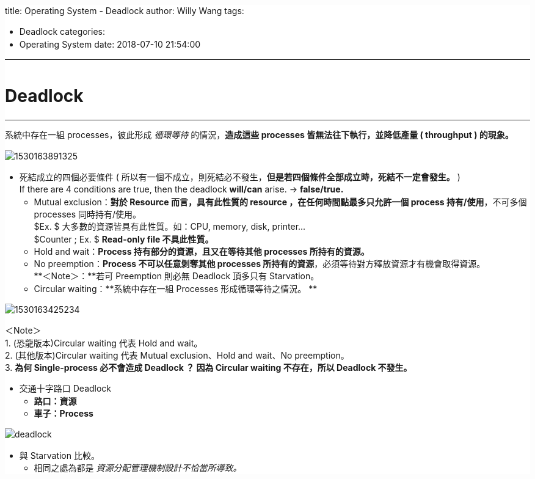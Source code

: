 title: Operating System - Deadlock
author: Willy Wang
tags:
  - Deadlock
categories:
  - Operating System
date: 2018-07-10 21:54:00
---
# Deadlock

---



系統中存在一組 processes，彼此形成 *循環等待* 的情況，**造成這些 processes 皆無法往下執行，並降低產量 ( throughput ) 的現象。**




![1530163891325](\willywangkaa\images\1530163891325.png)



- 死結成立的四個必要條件 ( 所以有一個不成立，則死結必不發生，**但是若四個條件全部成立時，死結不一定會發生。** )<br>If there are 4 conditions are true, then the deadlock **will/can** arise. $\rightarrow$ **false/true.**
  - Mutual exclusion：**對於 Resource 而言，**具有此性質的 resource ，在**任何時間點最多只允許一個 process 持有/使用**，不可多個 processes 同時持有/使用。<br>$Ex. $ 大多數的資源皆具有此性質。如：CPU, memory, disk, printer...<br>$Counter \; Ex. $ **Read-only file 不具此性質。**
  - Hold and wait：**Process 持有部分的資源，且又在等待其他 processes 所持有的資源。**
  - No preemption：**Process 不可以任意剝奪其他 processes 所持有的資源**，必須等待對方釋放資源才有機會取得資源。<br>**＜Note＞：**若可 Preemption 則必無 Deadlock 頂多只有 Starvation。
  - Circular waiting：**系統中存在一組 Processes 形成循環等待之情況。 **




![1530163425234](\willywangkaa\images\1530163425234.png)



＜Note＞<br>1. (恐龍版本)Circular waiting  代表 Hold and wait。<br>2. (其他版本)Circular waiting  代表 Mutual exclusion、Hold and wait、No preemption。<br>3. **為何 Single-process 必不會造成 Deadlock ？ 因為 Circular waiting 不存在，所以 Deadlock 不發生。**



- 交通十字路口 Deadlock
  - **路口：資源**
  - **車子：Process**




![deadlock](\willywangkaa\images\deadlock.png)



- 與 Starvation 比較。
  - 相同之處為都是 *資源分配管理機制設計不恰當所導致。*

